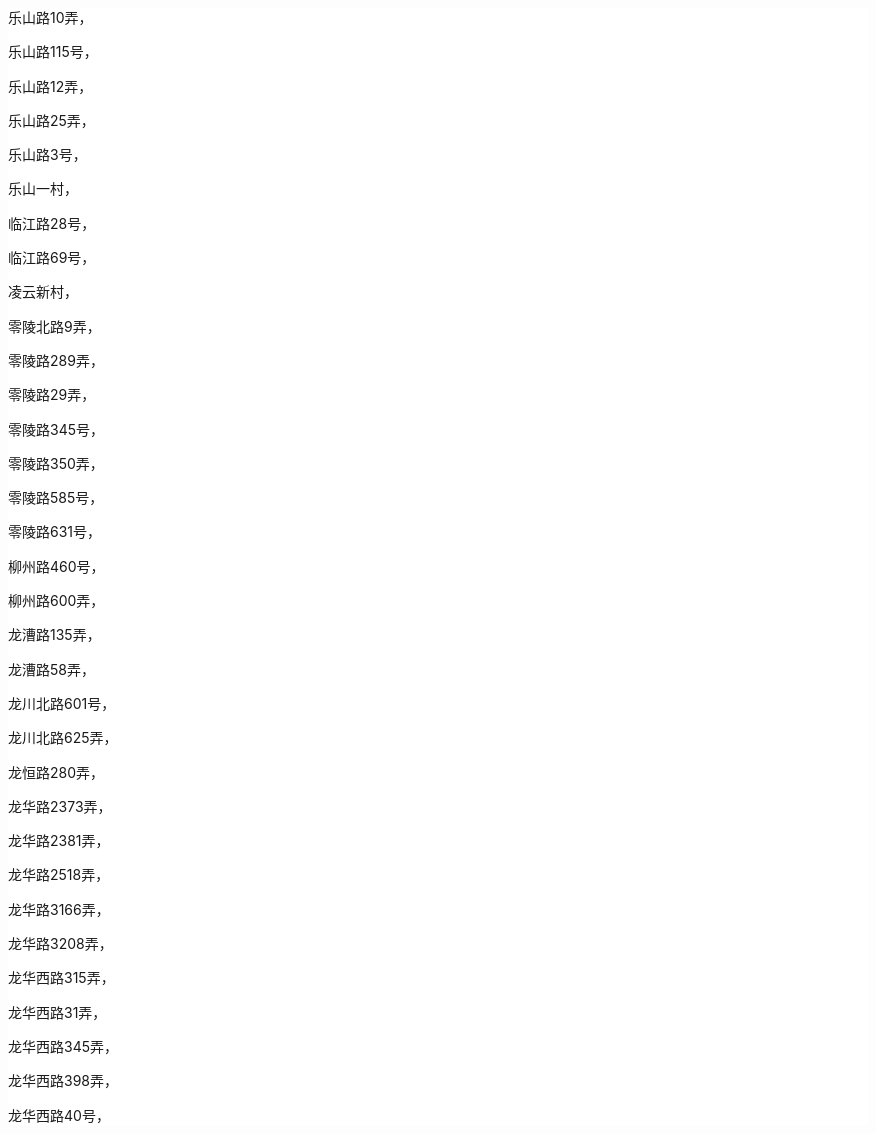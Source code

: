乐山路10弄，

乐山路115号，

乐山路12弄，

乐山路25弄，

乐山路3号，

乐山一村，

临江路28号，

临江路69号，

凌云新村，

零陵北路9弄，

零陵路289弄，

零陵路29弄，

零陵路345号，

零陵路350弄，

零陵路585号，

零陵路631号，

柳州路460号，

柳州路600弄，

龙漕路135弄，

龙漕路58弄，

龙川北路601号，

龙川北路625弄，

龙恒路280弄，

龙华路2373弄，

龙华路2381弄，

龙华路2518弄，

龙华路3166弄，

龙华路3208弄，

龙华西路315弄，

龙华西路31弄，

龙华西路345弄，

龙华西路398弄，

龙华西路40号，
